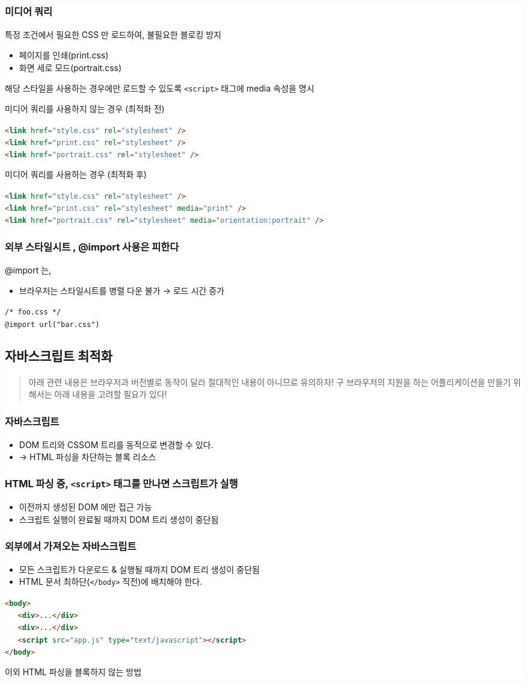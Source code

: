 
### 미디어 쿼리
특정 조건에서 필요한 CSS 만 로드하여, 불필요한 블로킹 방지 

- 페이지를 인쇄(print.css) 
- 화면 세로 모드(portrait.css)

해당 스타일을 사용하는 경우에만 로드할 수 있도록 `<script>` 태그에 media 속성을 명시
     
미디어 쿼리를 사용하지 않는 경우 (최적화 전)
```html
<link href="style.css" rel="stylesheet" />
<link href="print.css" rel="stylesheet" />
<link href="portrait.css" rel="stylesheet" />
```
미디어 쿼리를 사용하는 경우 (최적화 후)
```html
<link href="style.css" rel="stylesheet" />
<link href="print.css" rel="stylesheet" media="print" />
<link href="portrait.css" rel="stylesheet" media="orientation:portrait" />
```

### 외부 스타일시트 , @import 사용은 피한다
 
@import 는,
- 브라우저는 스타일시트를 병렬 다운 불가 → 로드 시간 증가
```
/* foo.css */
@import url("bar.css")
```
## 자바스크립트 최적화
> 아래 관련 내용은 브라우저과 버전별로 동작이 달라 절대적인 내용이 아니므로 유의하자!
> 구 브라우저의 지원을 하는 어플리케이션을 만들기 위해서는 아래 내용을 고려할 필요가 있다!

### 자바스크립트
- DOM 트리와 CSSOM 트리를 동적으로 변경할 수 있다. 
- → HTML 파싱을 차단하는 블록 리소스

### HTML 파싱 중, `<script>` 태그를 만나면 스크립트가 실행
- 이전까지 생성된 DOM 에만 접근 가능 
- 스크립트 실행이 완료될 때까지 DOM 트리 생성이 중단됨 

### 외부에서 가져오는 자바스크립트
- 모든 스크립트가 다운로드 & 실행될 때까지 DOM 트리 생성이 중단됨 
- HTML 문서 최하단(`</body>` 직전)에 배치해야 한다.
```html
<body>
   <div>...</div>
   <div>...</div>
   <script src="app.js" type="text/javascript"></script>
</body>
```
이외 HTML 파싱을 블록하지 않는 방법
 